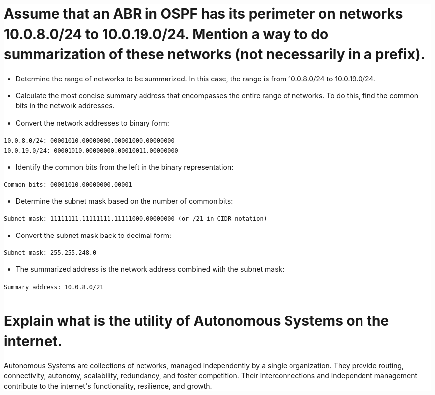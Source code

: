# Assume that an ABR in OSPF has its perimeter on networks 10.0.8.0/24 to 10.0.19.0/24. Mention a way to do summarization of these networks (not necessarily in a prefix).

* Determine the range of networks to be summarized. In this case, the range is from 10.0.8.0/24 to 10.0.19.0/24.

* Calculate the most concise summary address that encompasses the entire range of networks. To do this, find the common bits in the network addresses.

* Convert the network addresses to binary form:
```
10.0.8.0/24: 00001010.00000000.00001000.00000000
10.0.19.0/24: 00001010.00000000.00010011.00000000
```

* Identify the common bits from the left in the binary representation:
```
Common bits: 00001010.00000000.00001
```

* Determine the subnet mask based on the number of common bits:
```
Subnet mask: 11111111.11111111.11111000.00000000 (or /21 in CIDR notation)
```

* Convert the subnet mask back to decimal form:
```
Subnet mask: 255.255.248.0
```

* The summarized address is the network address combined with the subnet mask:
```
Summary address: 10.0.8.0/21
```


# Explain what is the utility of Autonomous Systems on the internet.
 
 Autonomous Systems are collections of networks, managed independently by a single organization. They provide routing, connectivity, autonomy, scalability, redundancy, and foster competition. Their interconnections and independent management contribute to the internet's functionality, resilience, and growth.